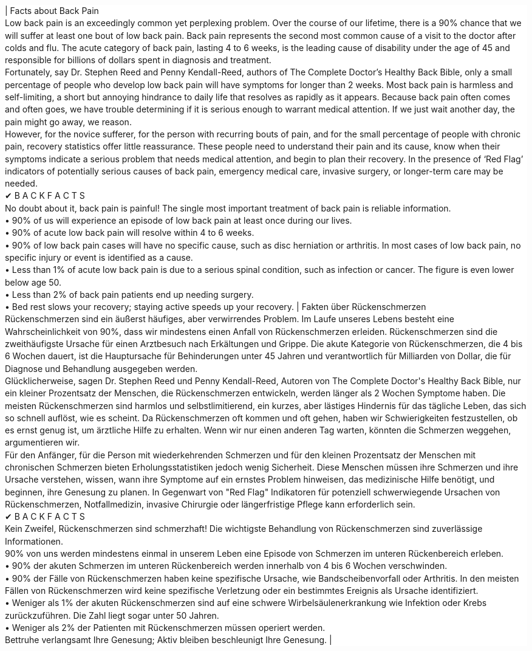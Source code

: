 | Facts about Back Pain<br/>Low back pain is an exceedingly common yet perplexing problem. Over the course of our lifetime, there is a 90% chance that we will suffer at least one bout of low back pain. Back pain represents the second most common cause of a visit to the doctor after colds and flu. The acute category of back pain, lasting 4 to 6 weeks, is the leading cause of disability under the age of 45 and responsible for billions of dollars spent in diagnosis and treatment.<br/>Fortunately, say Dr. Stephen Reed and Penny Kendall-Reed, authors of The Complete Doctor’s Healthy Back Bible, only a small percentage of people who develop low back pain will have symptoms for longer than 2 weeks. Most back pain is harmless and self-limiting, a short but annoying hindrance to daily life that resolves as rapidly as it appears. Because back pain often comes and often goes, we have trouble determining if it is serious enough to warrant medical attention. If we just wait another day, the pain might go away, we reason.<br/>However, for the novice sufferer, for the person with recurring bouts of pain, and for the small percentage of people with chronic pain, recovery statistics offer little reassurance. These people need to understand their pain and its cause, know when their symptoms indicate a serious problem that needs medical attention, and begin to plan their recovery. In the presence of ‘Red Flag’ indicators of potentially serious causes of back pain, emergency medical care, invasive surgery, or longer-term care may be needed.<br/>✔ B A C K F A C T S<br/>No doubt about it, back pain is painful! The single most important treatment of back pain is reliable information.<br/>• 90% of us will experience an episode of low back pain at least once during our lives.<br/>• 90% of acute low back pain will resolve within 4 to 6 weeks.<br/>• 90% of low back pain cases will have no specific cause, such as disc herniation or arthritis. In most cases of low back pain, no specific injury or event is identified as a cause.<br/>• Less than 1% of acute low back pain is due to a serious spinal condition, such as infection or cancer. The figure is even lower below age 50.<br/>• Less than 2% of back pain patients end up needing surgery.<br/>• Bed rest slows your recovery; staying active speeds up your recovery. | Fakten über Rückenschmerzen<br/>Rückenschmerzen sind ein äußerst häufiges, aber verwirrendes Problem. Im Laufe unseres Lebens besteht eine Wahrscheinlichkeit von 90%, dass wir mindestens einen Anfall von Rückenschmerzen erleiden. Rückenschmerzen sind die zweithäufigste Ursache für einen Arztbesuch nach Erkältungen und Grippe. Die akute Kategorie von Rückenschmerzen, die 4 bis 6 Wochen dauert, ist die Hauptursache für Behinderungen unter 45 Jahren und verantwortlich für Milliarden von Dollar, die für Diagnose und Behandlung ausgegeben werden.<br/>Glücklicherweise, sagen Dr. Stephen Reed und Penny Kendall-Reed, Autoren von The Complete Doctor's Healthy Back Bible, nur ein kleiner Prozentsatz der Menschen, die Rückenschmerzen entwickeln, werden länger als 2 Wochen Symptome haben. Die meisten Rückenschmerzen sind harmlos und selbstlimitierend, ein kurzes, aber lästiges Hindernis für das tägliche Leben, das sich so schnell auflöst, wie es scheint. Da Rückenschmerzen oft kommen und oft gehen, haben wir Schwierigkeiten festzustellen, ob es ernst genug ist, um ärztliche Hilfe zu erhalten. Wenn wir nur einen anderen Tag warten, könnten die Schmerzen weggehen, argumentieren wir.<br/>Für den Anfänger, für die Person mit wiederkehrenden Schmerzen und für den kleinen Prozentsatz der Menschen mit chronischen Schmerzen bieten Erholungsstatistiken jedoch wenig Sicherheit. Diese Menschen müssen ihre Schmerzen und ihre Ursache verstehen, wissen, wann ihre Symptome auf ein ernstes Problem hinweisen, das medizinische Hilfe benötigt, und beginnen, ihre Genesung zu planen. In Gegenwart von "Red Flag" Indikatoren für potenziell schwerwiegende Ursachen von Rückenschmerzen, Notfallmedizin, invasive Chirurgie oder längerfristige Pflege kann erforderlich sein.<br/>✔ B A C K F A C T S<br/>Kein Zweifel, Rückenschmerzen sind schmerzhaft! Die wichtigste Behandlung von Rückenschmerzen sind zuverlässige Informationen.<br/>90% von uns werden mindestens einmal in unserem Leben eine Episode von Schmerzen im unteren Rückenbereich erleben.<br/>• 90% der akuten Schmerzen im unteren Rückenbereich werden innerhalb von 4 bis 6 Wochen verschwinden.<br/>• 90% der Fälle von Rückenschmerzen haben keine spezifische Ursache, wie Bandscheibenvorfall oder Arthritis. In den meisten Fällen von Rückenschmerzen wird keine spezifische Verletzung oder ein bestimmtes Ereignis als Ursache identifiziert.<br/>• Weniger als 1% der akuten Rückenschmerzen sind auf eine schwere Wirbelsäulenerkrankung wie Infektion oder Krebs zurückzuführen. Die Zahl liegt sogar unter 50 Jahren.<br/>• Weniger als 2% der Patienten mit Rückenschmerzen müssen operiert werden.<br/>Bettruhe verlangsamt Ihre Genesung; Aktiv bleiben beschleunigt Ihre Genesung. |